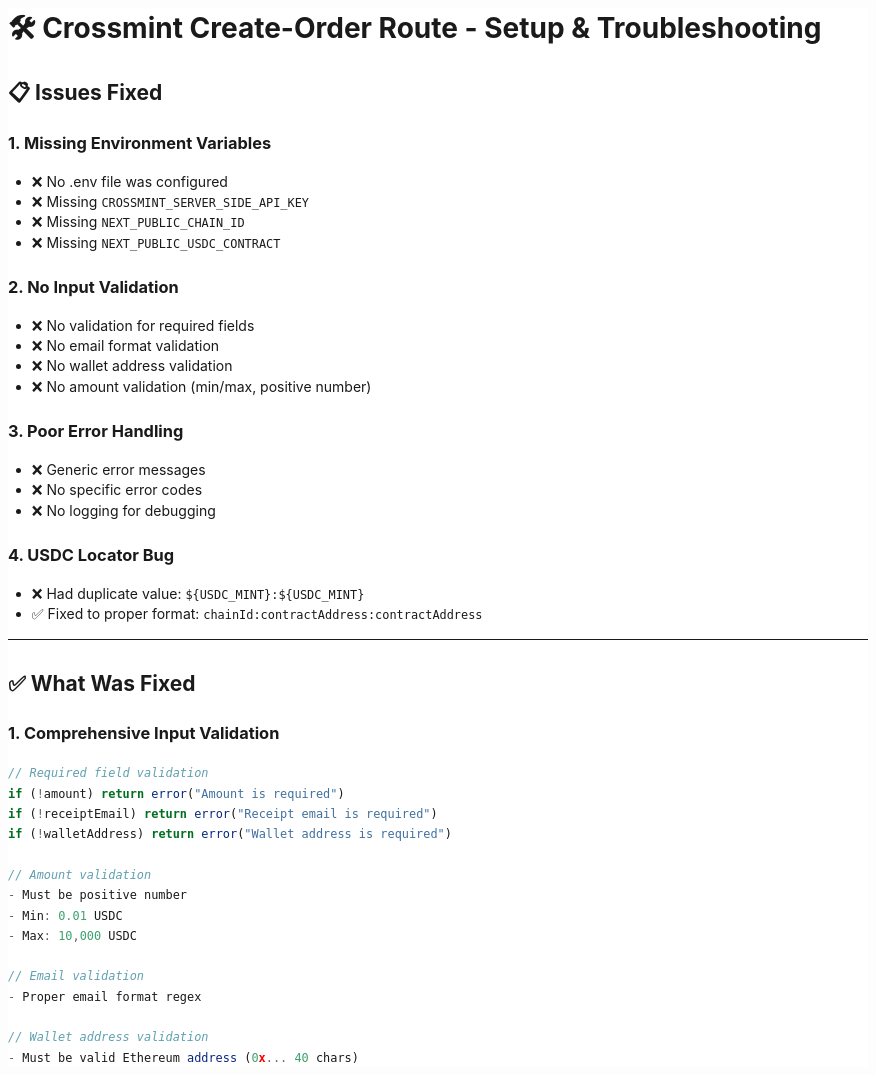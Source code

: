 # 🛠️ Crossmint Create-Order Route - Setup & Troubleshooting

## 📋 **Issues Fixed**

### **1. Missing Environment Variables**
- ❌ No .env file was configured
- ❌ Missing `CROSSMINT_SERVER_SIDE_API_KEY`
- ❌ Missing `NEXT_PUBLIC_CHAIN_ID`
- ❌ Missing `NEXT_PUBLIC_USDC_CONTRACT`

### **2. No Input Validation**
- ❌ No validation for required fields
- ❌ No email format validation
- ❌ No wallet address validation
- ❌ No amount validation (min/max, positive number)

### **3. Poor Error Handling**
- ❌ Generic error messages
- ❌ No specific error codes
- ❌ No logging for debugging

### **4. USDC Locator Bug**
- ❌ Had duplicate value: `${USDC_MINT}:${USDC_MINT}`
- ✅ Fixed to proper format: `chainId:contractAddress:contractAddress`

---

## ✅ **What Was Fixed**

### **1. Comprehensive Input Validation**

```typescript
// Required field validation
if (!amount) return error("Amount is required")
if (!receiptEmail) return error("Receipt email is required")
if (!walletAddress) return error("Wallet address is required")

// Amount validation
- Must be positive number
- Min: 0.01 USDC
- Max: 10,000 USDC

// Email validation
- Proper email format regex

// Wallet address validation
- Must be valid Ethereum address (0x... 40 chars)
```
